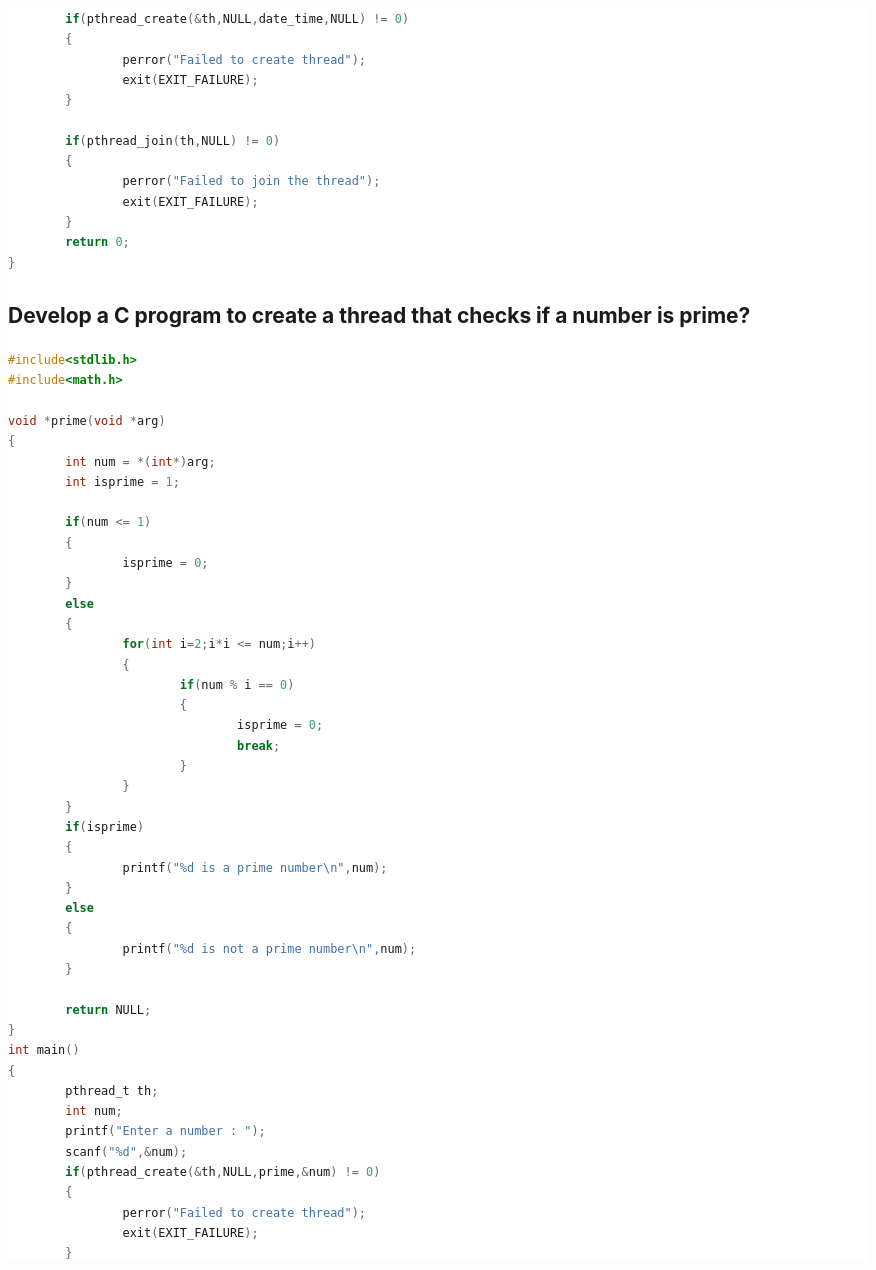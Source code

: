 ```c
        if(pthread_create(&th,NULL,date_time,NULL) != 0)
        {
                perror("Failed to create thread");
                exit(EXIT_FAILURE);
        }

        if(pthread_join(th,NULL) != 0)
        {
                perror("Failed to join the thread");
                exit(EXIT_FAILURE);
        }
        return 0;
}
```
## Develop a C program to create a thread that checks if a number is prime? 
```c
#include<stdlib.h>
#include<math.h>

void *prime(void *arg)
{
        int num = *(int*)arg;
        int isprime = 1;

        if(num <= 1)
        {
                isprime = 0;
        }
        else
        {
                for(int i=2;i*i <= num;i++)
                {
                        if(num % i == 0)
                        {
                                isprime = 0;
                                break;
                        }
                }
        }
        if(isprime)
        {
                printf("%d is a prime number\n",num);
        }
        else
        {
                printf("%d is not a prime number\n",num);
        }

        return NULL;
}
int main()
{
        pthread_t th;
        int num;
        printf("Enter a number : ");
        scanf("%d",&num);
        if(pthread_create(&th,NULL,prime,&num) != 0)
        {
                perror("Failed to create thread");
                exit(EXIT_FAILURE);
        }
```